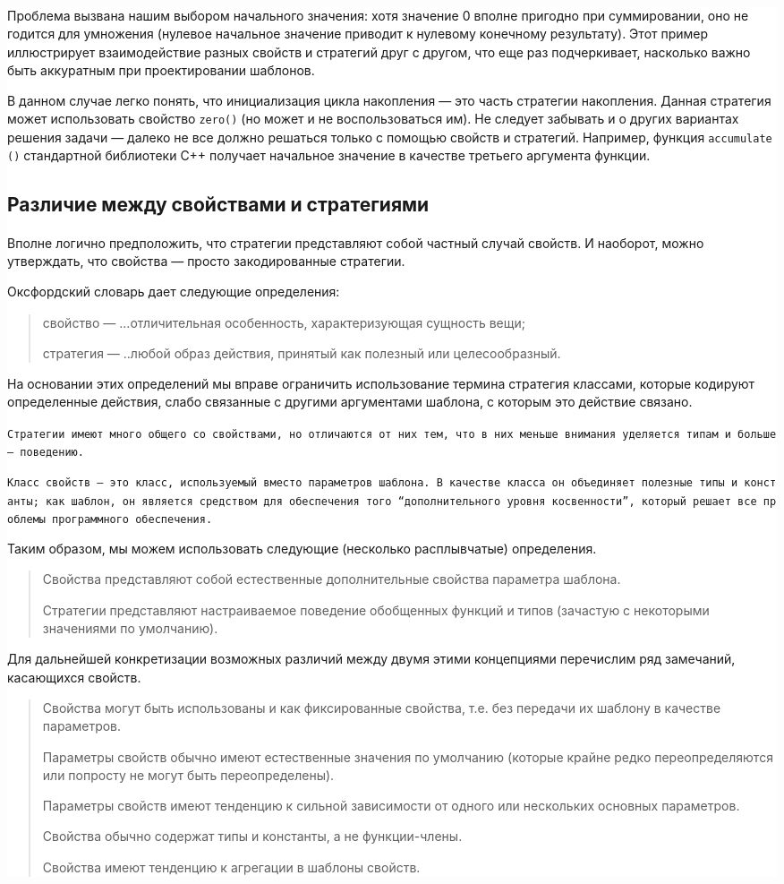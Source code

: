 Проблема вызвана нашим выбором начального значения: хотя значение 0 вполне пригодно при суммировании, оно не годится для умножения (нулевое начальное значение приводит к нулевому конечному результату). Этот пример иллюстрирует взаимодействие разных свойств и стратегий друг с другом, что еще раз подчеркивает, насколько важно быть аккуратным при проектировании шаблонов.

В данном случае легко понять, что инициализация цикла накопления — это часть стратегии накопления. Данная стратегия может использовать свойство `zero()` (но может и не воспользоваться им). Не следует забывать и о других вариантах решения задачи — далеко не все должно решаться только с помощью свойств и стратегий. Например, функция `accumulate()` стандартной библиотеки C++ получает начальное значение в качестве третьего аргумента функции.

## Различие между свойствами и стратегиями

Вполне логично предположить, что стратегии представляют собой частный случай свойств. И наоборот, можно утверждать, что свойства — просто закодированные стратегии.

Оксфордский словарь дает следующие определения:
>
> свойство — ...отличительная особенность, характеризующая сущность вещи;
> 
> стратегия — ..любой образ действия, принятый как полезный или целесообразный.

На основании этих определений мы вправе ограничить использование термина стратегия классами, которые кодируют определенные действия, слабо связанные с другими аргументами шаблона, с которым это действие связано. 
```
Стратегии имеют много общего со свойствами, но отличаются от них тем, что в них меньше внимания уделяется типам и больше — поведению.
```

```
Класс свойств — это класс, используемый вместо параметров шаблона. В качестве класса он объединяет полезные типы и константы; как шаблон, он является средством для обеспечения того “дополнительного уровня косвенности”, который решает все проблемы программного обеспечения.
```

Таким образом, мы можем использовать следующие (несколько расплывчатые) определения.
>
> Свойства представляют собой естественные дополнительные свойства параметра шаблона.
> 
> Стратегии представляют настраиваемое поведение обобщенных функций и типов (зачастую с некоторыми значениями по умолчанию).

Для дальнейшей конкретизации возможных различий между двумя этими концепциями перечислим ряд замечаний, касающихся свойств.
>
> Свойства могут быть использованы и как фиксированные свойства, т.е. без передачи их шаблону в качестве параметров.
> 
> Параметры свойств обычно имеют естественные значения по умолчанию (которые крайне редко переопределяются или попросту не могут быть переопределены).
> 
> Параметры свойств имеют тенденцию к сильной зависимости от одного или нескольких основных параметров.
> 
> Свойства обычно содержат типы и константы, а не функции-члены.
> 
> Свойства имеют тенденцию к агрегации в шаблоны свойств.
